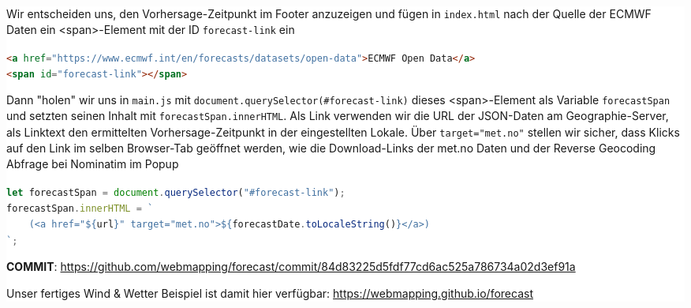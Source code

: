 Wir entscheiden uns, den Vorhersage-Zeitpunkt im Footer anzuzeigen und fügen in `index.html` nach der Quelle der ECMWF Daten ein &lt;span&gt;-Element mit der ID `forecast-link` ein

```html
<a href="https://www.ecmwf.int/en/forecasts/datasets/open-data">ECMWF Open Data</a>
<span id="forecast-link"></span>
```

Dann "holen" wir uns in `main.js` mit `document.querySelector(#forecast-link)` dieses &lt;span&gt;-Element als Variable `forecastSpan` und setzten seinen Inhalt mit `forecastSpan.innerHTML`. Als Link verwenden wir die URL der JSON-Daten am Geographie-Server, als Linktext den ermittelten Vorhersage-Zeitpunkt in der eingestellten Lokale. Über `target="met.no"` stellen wir sicher, dass Klicks auf den Link im selben Browser-Tab geöffnet werden, wie die Download-Links der met.no Daten und der Reverse Geocoding Abfrage bei Nominatim im Popup


```javascript
let forecastSpan = document.querySelector("#forecast-link");
forecastSpan.innerHTML = `
    (<a href="${url}" target="met.no">${forecastDate.toLocaleString()}</a>)
`;
```

**COMMIT**: <https://github.com/webmapping/forecast/commit/84d83225d5fdf77cd6ac525a786734a02d3ef91a>

Unser fertiges Wind & Wetter Beispiel ist damit hier verfügbar: <https://webmapping.github.io/forecast>
